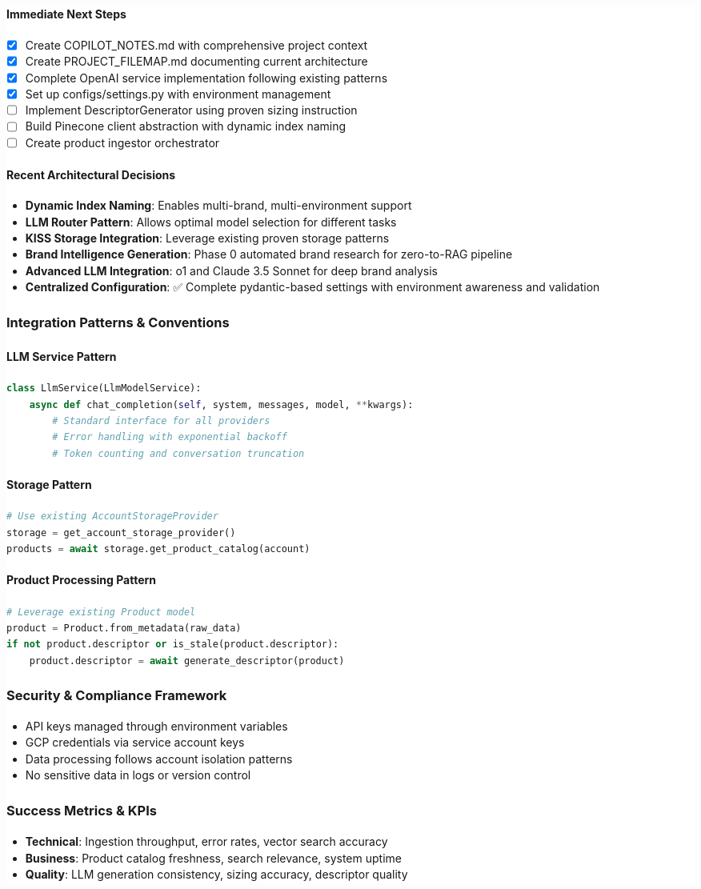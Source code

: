 #### Immediate Next Steps
- [x] Create COPILOT_NOTES.md with comprehensive project context
- [x] Create PROJECT_FILEMAP.md documenting current architecture
- [x] Complete OpenAI service implementation following existing patterns
- [x] Set up configs/settings.py with environment management
- [ ] Implement DescriptorGenerator using proven sizing instruction
- [ ] Build Pinecone client abstraction with dynamic index naming
- [ ] Create product ingestor orchestrator

#### Recent Architectural Decisions
- **Dynamic Index Naming**: Enables multi-brand, multi-environment support
- **LLM Router Pattern**: Allows optimal model selection for different tasks
- **KISS Storage Integration**: Leverage existing proven storage patterns
- **Brand Intelligence Generation**: Phase 0 automated brand research for zero-to-RAG pipeline
- **Advanced LLM Integration**: o1 and Claude 3.5 Sonnet for deep brand analysis
- **Centralized Configuration**: ✅ Complete pydantic-based settings with environment awareness and validation

### Integration Patterns & Conventions

#### LLM Service Pattern
```python
class LlmService(LlmModelService):
    async def chat_completion(self, system, messages, model, **kwargs):
        # Standard interface for all providers
        # Error handling with exponential backoff
        # Token counting and conversation truncation
```

#### Storage Pattern
```python
# Use existing AccountStorageProvider
storage = get_account_storage_provider()
products = await storage.get_product_catalog(account)
```

#### Product Processing Pattern
```python
# Leverage existing Product model
product = Product.from_metadata(raw_data)
if not product.descriptor or is_stale(product.descriptor):
    product.descriptor = await generate_descriptor(product)
```

### Security & Compliance Framework
- API keys managed through environment variables
- GCP credentials via service account keys
- Data processing follows account isolation patterns
- No sensitive data in logs or version control

### Success Metrics & KPIs
- **Technical**: Ingestion throughput, error rates, vector search accuracy
- **Business**: Product catalog freshness, search relevance, system uptime
- **Quality**: LLM generation consistency, sizing accuracy, descriptor quality
